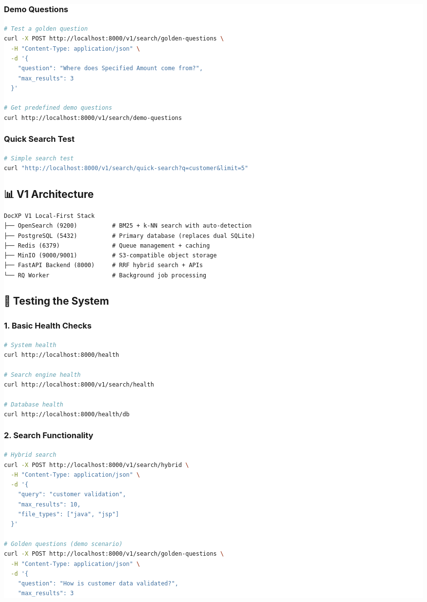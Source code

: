 ### Demo Questions
```bash
# Test a golden question
curl -X POST http://localhost:8000/v1/search/golden-questions \
  -H "Content-Type: application/json" \
  -d '{
    "question": "Where does Specified Amount come from?",
    "max_results": 3
  }'

# Get predefined demo questions
curl http://localhost:8000/v1/search/demo-questions
```

### Quick Search Test
```bash
# Simple search test
curl "http://localhost:8000/v1/search/quick-search?q=customer&limit=5"
```

## 📊 V1 Architecture

```
DocXP V1 Local-First Stack
├── OpenSearch (9200)          # BM25 + k-NN search with auto-detection
├── PostgreSQL (5432)          # Primary database (replaces dual SQLite)
├── Redis (6379)               # Queue management + caching
├── MinIO (9000/9001)          # S3-compatible object storage
├── FastAPI Backend (8000)     # RRF hybrid search + APIs
└── RQ Worker                  # Background job processing
```

## 🧪 Testing the System

### 1. Basic Health Checks
```bash
# System health
curl http://localhost:8000/health

# Search engine health  
curl http://localhost:8000/v1/search/health

# Database health
curl http://localhost:8000/health/db
```

### 2. Search Functionality
```bash
# Hybrid search
curl -X POST http://localhost:8000/v1/search/hybrid \
  -H "Content-Type: application/json" \
  -d '{
    "query": "customer validation",
    "max_results": 10,
    "file_types": ["java", "jsp"]
  }'

# Golden questions (demo scenario)
curl -X POST http://localhost:8000/v1/search/golden-questions \
  -H "Content-Type: application/json" \
  -d '{
    "question": "How is customer data validated?",
    "max_results": 3
```